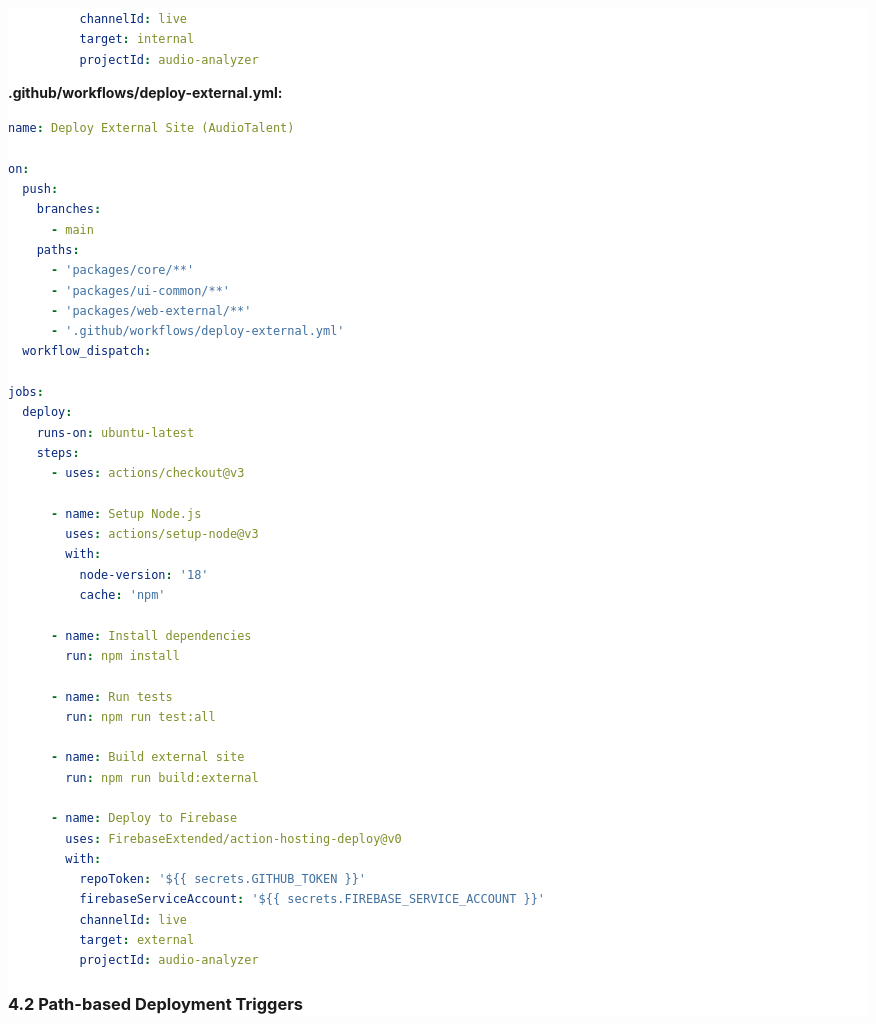 ```yaml
          channelId: live
          target: internal
          projectId: audio-analyzer
```

**.github/workflows/deploy-external.yml:**
```yaml
name: Deploy External Site (AudioTalent)

on:
  push:
    branches:
      - main
    paths:
      - 'packages/core/**'
      - 'packages/ui-common/**'
      - 'packages/web-external/**'
      - '.github/workflows/deploy-external.yml'
  workflow_dispatch:

jobs:
  deploy:
    runs-on: ubuntu-latest
    steps:
      - uses: actions/checkout@v3

      - name: Setup Node.js
        uses: actions/setup-node@v3
        with:
          node-version: '18'
          cache: 'npm'

      - name: Install dependencies
        run: npm install

      - name: Run tests
        run: npm run test:all

      - name: Build external site
        run: npm run build:external

      - name: Deploy to Firebase
        uses: FirebaseExtended/action-hosting-deploy@v0
        with:
          repoToken: '${{ secrets.GITHUB_TOKEN }}'
          firebaseServiceAccount: '${{ secrets.FIREBASE_SERVICE_ACCOUNT }}'
          channelId: live
          target: external
          projectId: audio-analyzer
```

### 4.2 Path-based Deployment Triggers

